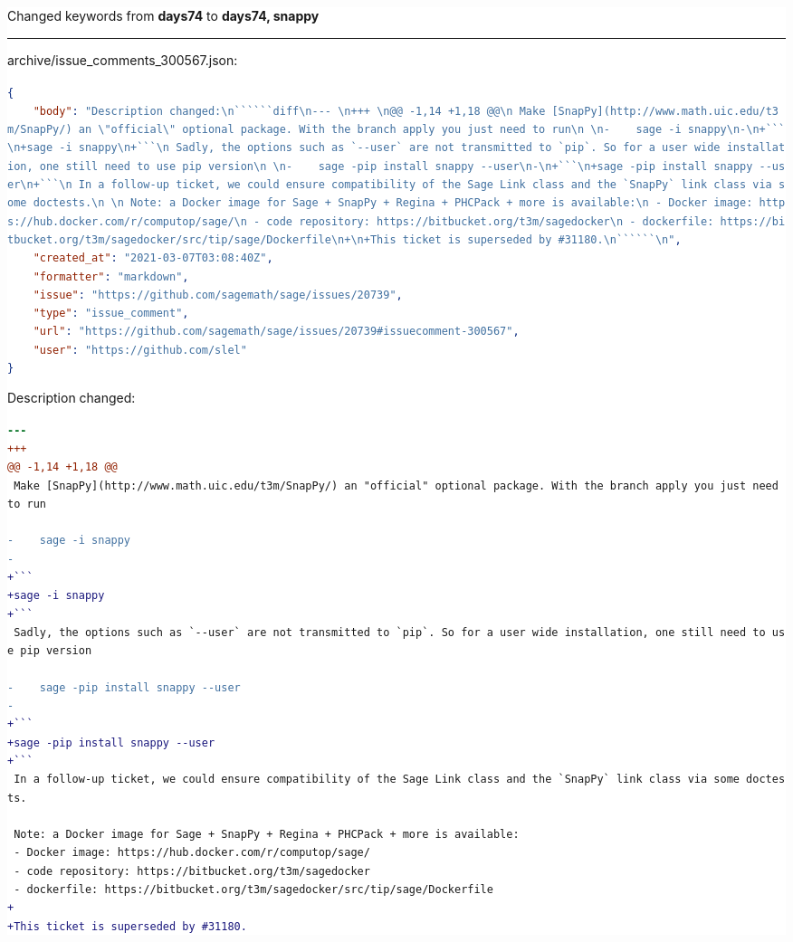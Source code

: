 Changed keywords from **days74** to **days74, snappy**



---

archive/issue_comments_300567.json:
```json
{
    "body": "Description changed:\n``````diff\n--- \n+++ \n@@ -1,14 +1,18 @@\n Make [SnapPy](http://www.math.uic.edu/t3m/SnapPy/) an \"official\" optional package. With the branch apply you just need to run\n \n-    sage -i snappy\n-\n+```\n+sage -i snappy\n+```\n Sadly, the options such as `--user` are not transmitted to `pip`. So for a user wide installation, one still need to use pip version\n \n-    sage -pip install snappy --user\n-\n+```\n+sage -pip install snappy --user\n+```\n In a follow-up ticket, we could ensure compatibility of the Sage Link class and the `SnapPy` link class via some doctests.\n \n Note: a Docker image for Sage + SnapPy + Regina + PHCPack + more is available:\n - Docker image: https://hub.docker.com/r/computop/sage/\n - code repository: https://bitbucket.org/t3m/sagedocker\n - dockerfile: https://bitbucket.org/t3m/sagedocker/src/tip/sage/Dockerfile\n+\n+This ticket is superseded by #31180.\n``````\n",
    "created_at": "2021-03-07T03:08:40Z",
    "formatter": "markdown",
    "issue": "https://github.com/sagemath/sage/issues/20739",
    "type": "issue_comment",
    "url": "https://github.com/sagemath/sage/issues/20739#issuecomment-300567",
    "user": "https://github.com/slel"
}
```

Description changed:
``````diff
--- 
+++ 
@@ -1,14 +1,18 @@
 Make [SnapPy](http://www.math.uic.edu/t3m/SnapPy/) an "official" optional package. With the branch apply you just need to run
 
-    sage -i snappy
-
+```
+sage -i snappy
+```
 Sadly, the options such as `--user` are not transmitted to `pip`. So for a user wide installation, one still need to use pip version
 
-    sage -pip install snappy --user
-
+```
+sage -pip install snappy --user
+```
 In a follow-up ticket, we could ensure compatibility of the Sage Link class and the `SnapPy` link class via some doctests.
 
 Note: a Docker image for Sage + SnapPy + Regina + PHCPack + more is available:
 - Docker image: https://hub.docker.com/r/computop/sage/
 - code repository: https://bitbucket.org/t3m/sagedocker
 - dockerfile: https://bitbucket.org/t3m/sagedocker/src/tip/sage/Dockerfile
+
+This ticket is superseded by #31180.
``````
